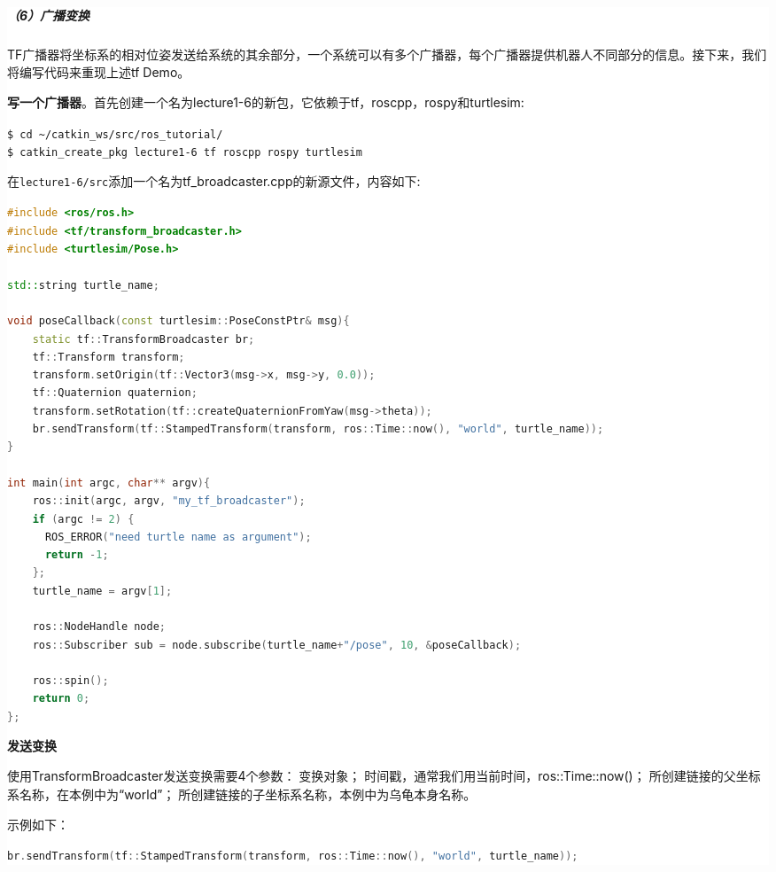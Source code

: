 ##### （6）广播变换

TF广播器将坐标系的相对位姿发送给系统的其余部分，一个系统可以有多个广播器，每个广播器提供机器人不同部分的信息。接下来，我们将编写代码来重现上述tf Demo。

**写一个广播器**。首先创建一个名为lecture1-6的新包，它依赖于tf，roscpp，rospy和turtlesim:

```bash
$ cd ~/catkin_ws/src/ros_tutorial/
$ catkin_create_pkg lecture1-6 tf roscpp rospy turtlesim
```

在`lecture1-6/src`添加一个名为tf_broadcaster.cpp的新源文件，内容如下:

```c++
#include <ros/ros.h>
#include <tf/transform_broadcaster.h>
#include <turtlesim/Pose.h>

std::string turtle_name;

void poseCallback(const turtlesim::PoseConstPtr& msg){
    static tf::TransformBroadcaster br;
    tf::Transform transform;
    transform.setOrigin(tf::Vector3(msg->x, msg->y, 0.0));
    tf::Quaternion quaternion;
    transform.setRotation(tf::createQuaternionFromYaw(msg->theta));
    br.sendTransform(tf::StampedTransform(transform, ros::Time::now(), "world", turtle_name));
}

int main(int argc, char** argv){
    ros::init(argc, argv, "my_tf_broadcaster");
    if (argc != 2) {
      ROS_ERROR("need turtle name as argument");
      return -1;
    };
    turtle_name = argv[1];

    ros::NodeHandle node;
    ros::Subscriber sub = node.subscribe(turtle_name+"/pose", 10, &poseCallback);

    ros::spin();
    return 0;
};
```

**发送变换**

使用TransformBroadcaster发送变换需要4个参数：
变换对象；
时间戳，通常我们用当前时间，ros::Time::now()；
所创建链接的父坐标系名称，在本例中为“world”；
所创建链接的子坐标系名称，本例中为乌龟本身名称。

示例如下：

```c++
br.sendTransform(tf::StampedTransform(transform, ros::Time::now(), "world", turtle_name));
```
